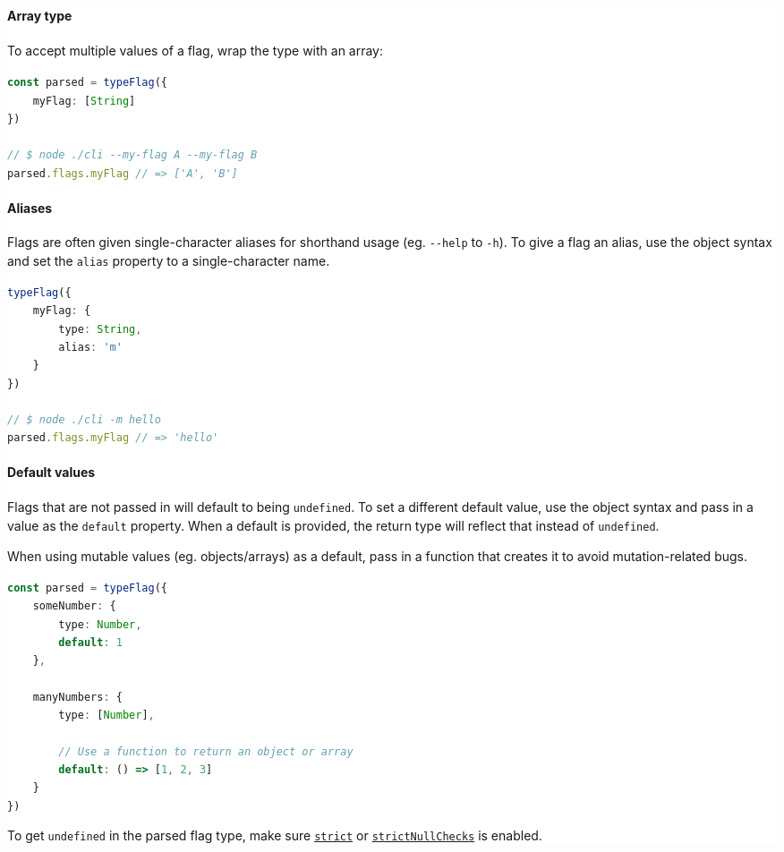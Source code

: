 #### Array type
To accept multiple values of a flag, wrap the type with an array:

```ts
const parsed = typeFlag({
    myFlag: [String]
})

// $ node ./cli --my-flag A --my-flag B
parsed.flags.myFlag // => ['A', 'B']
```

#### Aliases
Flags are often given single-character aliases for shorthand usage (eg. `--help` to `-h`). To give a flag an alias, use the object syntax and set the `alias` property to a single-character name.

```ts
typeFlag({
    myFlag: {
        type: String,
        alias: 'm'
    }
})

// $ node ./cli -m hello
parsed.flags.myFlag // => 'hello'
```

#### Default values
Flags that are not passed in will default to being `undefined`. To set a different default value, use the object syntax and pass in a value as the `default` property. When a default is provided, the return type will reflect that instead of `undefined`.

When using mutable values (eg. objects/arrays) as a default, pass in a function that creates it to avoid mutation-related bugs.

```ts
const parsed = typeFlag({
    someNumber: {
        type: Number,
        default: 1
    },

    manyNumbers: {
        type: [Number],

        // Use a function to return an object or array
        default: () => [1, 2, 3]
    }
})
```

To get `undefined` in the parsed flag type, make sure [`strict`](https://www.typescriptlang.org/tsconfig/#strict) or [`strictNullChecks`](https://www.typescriptlang.org/tsconfig#strictNullChecks) is enabled.
